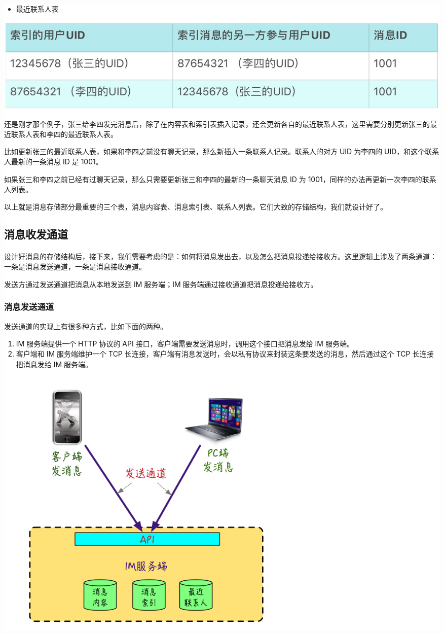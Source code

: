 - 最近联系人表

![image-20230314225420671](02%20%20%E6%B6%88%E6%81%AF%E6%94%B6%E5%8F%91%E6%9E%B6%E6%9E%84%EF%BC%9A%E4%B8%BA%E4%BD%A0%E7%9A%84App%EF%BC%8C%E5%8A%A0%E4%B8%8A%E5%AE%9E%E6%97%B6%E9%80%9A%E4%BF%A1%E5%8A%9F%E8%83%BD.resource/image-20230314225420671.png)

还是刚才那个例子，张三给李四发完消息后，除了在内容表和索引表插入记录，还会更新各自的最近联系人表，这里需要分别更新张三的最近联系人表和李四的最近联系人表。

比如更新张三的最近联系人表，如果和李四之前没有聊天记录，那么新插入一条联系人记录。联系人的对方 UID 为李四的 UID，和这个联系人最新的一条消息 ID 是 1001。

如果张三和李四之前已经有过聊天记录，那么只需要更新张三和李四的最新的一条聊天消息 ID 为 1001，同样的办法再更新一次李四的联系人列表。

以上就是消息存储部分最重要的三个表，消息内容表、消息索引表、联系人列表。它们大致的存储结构，我们就设计好了。

## 消息收发通道

设计好消息的存储结构后，接下来，我们需要考虑的是：如何将消息发出去，以及怎么把消息投递给接收方。这里逻辑上涉及了两条通道：一条是消息发送通道，一条是消息接收通道。

发送方通过发送通道把消息从本地发送到 IM 服务端；IM 服务端通过接收通道把消息投递给接收方。

### 消息发送通道

发送通道的实现上有很多种方式，比如下面的两种。

1. IM 服务端提供一个 HTTP 协议的 API 接口，客户端需要发送消息时，调用这个接口把消息发给 IM 服务端。
2. 客户端和 IM 服务端维护一个 TCP 长连接，客户端有消息发送时，会以私有协议来封装这条要发送的消息，然后通过这个 TCP 长连接把消息发给 IM 服务端。

![image-20230314225454535](02%20%20%E6%B6%88%E6%81%AF%E6%94%B6%E5%8F%91%E6%9E%B6%E6%9E%84%EF%BC%9A%E4%B8%BA%E4%BD%A0%E7%9A%84App%EF%BC%8C%E5%8A%A0%E4%B8%8A%E5%AE%9E%E6%97%B6%E9%80%9A%E4%BF%A1%E5%8A%9F%E8%83%BD.resource/image-20230314225454535.png)
